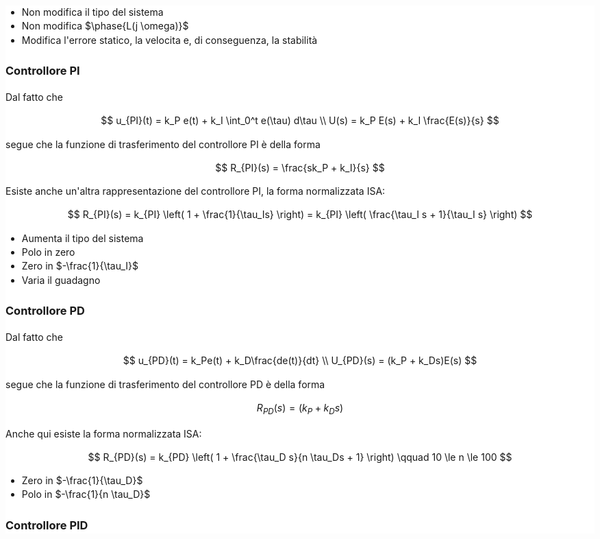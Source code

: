- Non modifica il tipo del sistema
- Non modifica $\phase{L(j \omega)}$
- Modifica l'errore statico, la velocita e, di conseguenza, la stabilità

### Controllore PI

Dal fatto che 

$$
u_{PI}(t) = k_P e(t) + k_I \int_0^t e(\tau) d\tau \\
U(s) = k_P E(s) + k_I \frac{E(s)}{s}
$$

segue che la funzione di trasferimento del controllore PI è della forma

$$
R_{PI}(s) = \frac{sk_P + k_I}{s}
$$

Esiste anche un'altra rappresentazione del controllore PI, la forma normalizzata ISA:

$$
R_{PI}(s) = k_{PI} \left( 1 + \frac{1}{\tau_Is} \right) = k_{PI} \left( \frac{\tau_I s + 1}{\tau_I s} \right)
$$

- Aumenta il tipo del sistema
- Polo in zero
- Zero in $-\frac{1}{\tau_I}$
- Varia il guadagno

### Controllore PD

Dal fatto che

$$
u_{PD}(t) = k_Pe(t) + k_D\frac{de(t)}{dt} \\
U_{PD}(s) = (k_P + k_Ds)E(s)
$$

segue che la funzione di trasferimento del controllore PD è della forma

$$
R_{PD}(s) = (k_P + k_Ds)
$$

Anche qui esiste la forma normalizzata ISA:

$$
R_{PD}(s) = k_{PD} \left( 1 + \frac{\tau_D s}{n \tau_Ds + 1} \right) \qquad 10 \le n \le 100
$$

- Zero in $-\frac{1}{\tau_D}$
- Polo in $-\frac{1}{n \tau_D}$

### Controllore PID

